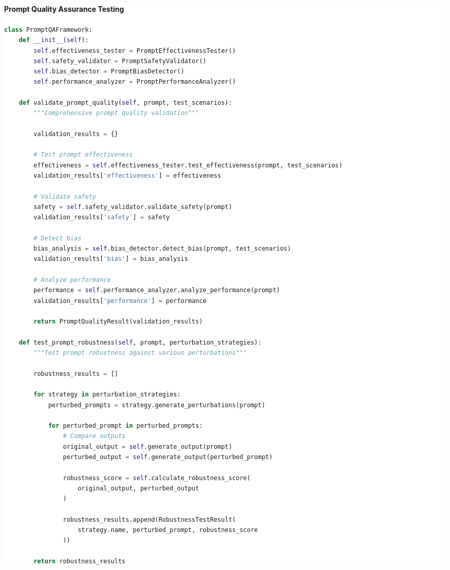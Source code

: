 #### Prompt Quality Assurance Testing
```python
class PromptQAFramework:
    def __init__(self):
        self.effectiveness_tester = PromptEffectivenessTester()
        self.safety_validator = PromptSafetyValidator()
        self.bias_detector = PromptBiasDetector()
        self.performance_analyzer = PromptPerformanceAnalyzer()
    
    def validate_prompt_quality(self, prompt, test_scenarios):
        """Comprehensive prompt quality validation"""
        
        validation_results = {}
        
        # Test prompt effectiveness
        effectiveness = self.effectiveness_tester.test_effectiveness(prompt, test_scenarios)
        validation_results['effectiveness'] = effectiveness
        
        # Validate safety
        safety = self.safety_validator.validate_safety(prompt)
        validation_results['safety'] = safety
        
        # Detect bias
        bias_analysis = self.bias_detector.detect_bias(prompt, test_scenarios)
        validation_results['bias'] = bias_analysis
        
        # Analyze performance
        performance = self.performance_analyzer.analyze_performance(prompt)
        validation_results['performance'] = performance
        
        return PromptQualityResult(validation_results)
    
    def test_prompt_robustness(self, prompt, perturbation_strategies):
        """Test prompt robustness against various perturbations"""
        
        robustness_results = []
        
        for strategy in perturbation_strategies:
            perturbed_prompts = strategy.generate_perturbations(prompt)
            
            for perturbed_prompt in perturbed_prompts:
                # Compare outputs
                original_output = self.generate_output(prompt)
                perturbed_output = self.generate_output(perturbed_prompt)
                
                robustness_score = self.calculate_robustness_score(
                    original_output, perturbed_output
                )
                
                robustness_results.append(RobustnessTestResult(
                    strategy.name, perturbed_prompt, robustness_score
                ))
        
        return robustness_results
```
